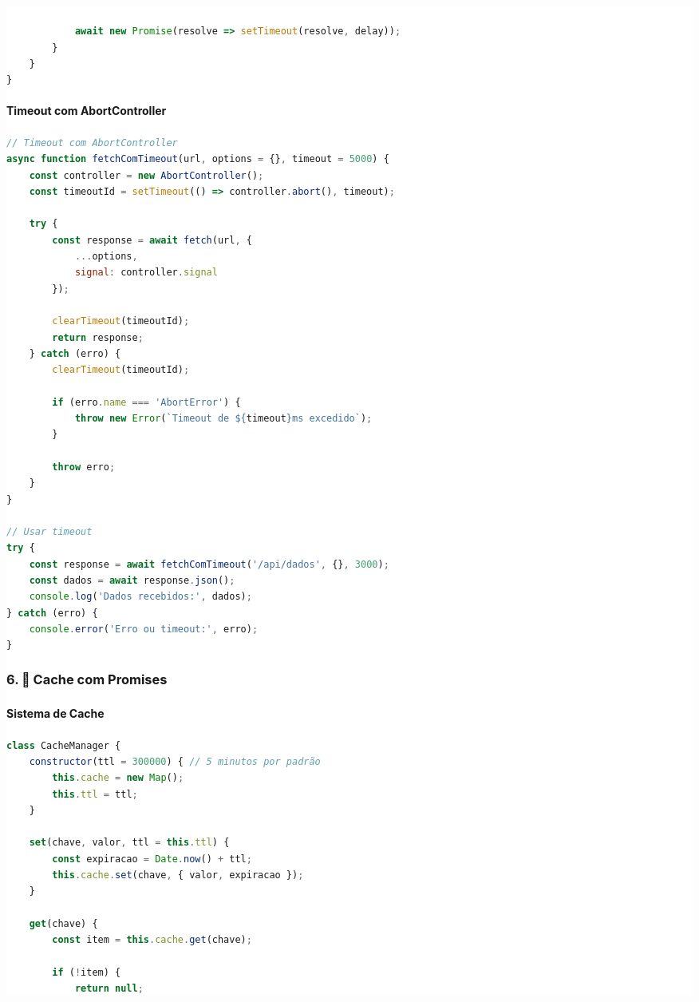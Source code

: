 ```javascript
            
            await new Promise(resolve => setTimeout(resolve, delay));
        }
    }
}
```

#### **Timeout com AbortController**
```javascript
// Timeout com AbortController
async function fetchComTimeout(url, options = {}, timeout = 5000) {
    const controller = new AbortController();
    const timeoutId = setTimeout(() => controller.abort(), timeout);
    
    try {
        const response = await fetch(url, {
            ...options,
            signal: controller.signal
        });
        
        clearTimeout(timeoutId);
        return response;
    } catch (erro) {
        clearTimeout(timeoutId);
        
        if (erro.name === 'AbortError') {
            throw new Error(`Timeout de ${timeout}ms excedido`);
        }
        
        throw erro;
    }
}

// Usar timeout
try {
    const response = await fetchComTimeout('/api/dados', {}, 3000);
    const dados = await response.json();
    console.log('Dados recebidos:', dados);
} catch (erro) {
    console.error('Erro ou timeout:', erro);
}
```

### 6. 💾 Cache com Promises

#### **Sistema de Cache**
```javascript
class CacheManager {
    constructor(ttl = 300000) { // 5 minutos por padrão
        this.cache = new Map();
        this.ttl = ttl;
    }
    
    set(chave, valor, ttl = this.ttl) {
        const expiracao = Date.now() + ttl;
        this.cache.set(chave, { valor, expiracao });
    }
    
    get(chave) {
        const item = this.cache.get(chave);
        
        if (!item) {
            return null;
```